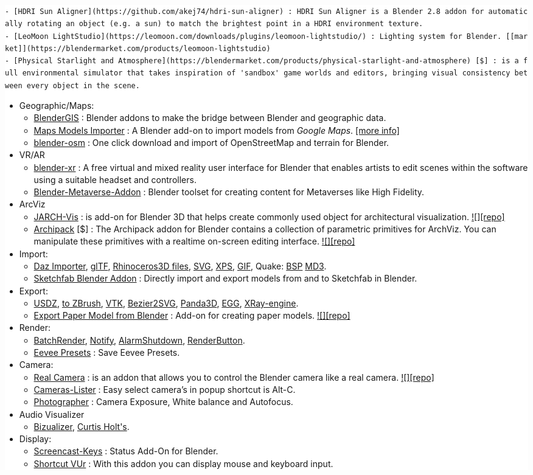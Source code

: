     - [HDRI Sun Aligner](https://github.com/akej74/hdri-sun-aligner) : HDRI Sun Aligner is a Blender 2.8 addon for automatically rotating an object (e.g. a sun) to match the brightest point in a HDRI environment texture.
    - [LeoMoon LightStudio](https://leomoon.com/downloads/plugins/leomoon-lightstudio/) : Lighting system for Blender. [[market]](https://blendermarket.com/products/leomoon-lightstudio)
    - [Physical Starlight and Atmosphere](https://blendermarket.com/products/physical-starlight-and-atmosphere) [$] : is a full environmental simulator that takes inspiration of 'sandbox' game worlds and editors, bringing visual consistency between every object in the scene.
- Geographic/Maps:
    - [BlenderGIS](https://github.com/domlysz/BlenderGIS) : Blender addons to make the bridge between Blender and geographic data.
    - [Maps Models Importer](https://github.com/eliemichel/MapsModelsImporter) : A Blender add-on to import models from *Google Maps*. [[more info]](https://blog.exppad.com/article/importing-actual-3d-models-from-google-maps)
    - [blender-osm](https://gumroad.com/l/blender-osm) : One click download and import of OpenStreetMap and terrain for Blender.
- VR/AR 
    - [blender-xr](https://www.marui-plugin.com/blender-xr/) : A free virtual and mixed reality user interface for Blender that enables artists to edit scenes within the software using a suitable headset and controllers.
    - [Blender-Metaverse-Addon](https://github.com/Menithal/Blender-Metaverse-Addon) : Blender toolset for creating content for Metaverses like High Fidelity.
- ArcViz
    - [JARCH-Vis](https://blenderartists.org/t/addon-jarch-vis/642607) : is add-on for Blender 3D that helps create commonly used object for architectural visualization. [![][repo]](https://github.com/BlendingJake/JARCH-Vis)
    - [Archipack](https://gumroad.com/l/ZRMyP) [$] : The Archipack addon for Blender contains a collection of parametric primitives for ArchViz. You can manipulate these primitives with a realtime on-screen editing interface. [![][repo]](https://github.com/s-leger/archipack)
- Import:
    - [Daz Importer](https://bitbucket.org/Diffeomorphic/import-daz/src/master/), [glTF](https://github.com/KhronosGroup/glTF-Blender-IO/tree/blender-v2.82-release), [Rhinoceros3D files](https://blenderartists.org/t/import-rhinoceros-3d-files-into-blender/1136070), [SVG](https://github.com/Shriinivas/shapekeyimport), [XPS](https://github.com/johnzero7/XNALaraMesh), [GIF](https://github.com/doakey3/Bligify), Quake: [BSP](https://blenderartists.org/t/quake-1996-game-bsp-import-script/578191) [MD3](https://github.com/axredneck/blender-md3/tree/blender2.8).
    - [Sketchfab Blender Addon](https://github.com/sketchfab/blender-plugin) : Directly import and export models from and to Sketchfab in Blender.
- Export:
    - [USDZ](https://github.com/robmcrosby/BlenderUSDZ), [to ZBrush](https://blenderartists.org/t/goz-for-blender-2-8/1138418), [VTK](https://github.com/tkeskita/io_mesh_vtk), [Bezier2SVG](https://leomoon.com/downloads/plugins/leomoon-bezier2svg/), [Panda3D](https://github.com/Moguri/blend2bam), [EGG](https://github.com/kergalym/YABEE), [XRay-engine](https://github.com/PavelBlend/blender-xray).
    - [Export Paper Model from Blender](https://addam.github.io/Export-Paper-Model-from-Blender/) : Add-on for creating paper models. [![][repo]](https://github.com/addam/Export-Paper-Model-from-Blender)
- Render:
    - [BatchRender](https://github.com/VertStretch/RenderBurst), [Notify](https://github.com/Dziban-dev/Notify_Blender_Render), [AlarmShutdown](https://gumroad.com/l/PcDfw), [RenderButton](https://github.com/Mitsuma/Blender2.8-RenderButton).
    - [Eevee Presets](https://github.com/danielenger/Eevee-Presets) : Save Eevee Presets.
- Camera:
    - [Real Camera](https://3d-wolf.com/products/camera.html) : is an addon that allows you to control the Blender camera like a real camera. [![][repo]](https://github.com/macio97/Real-Camera)
    - [Cameras-Lister](https://github.com/Ryxx/Cameras-Lister) : Easy select camera’s in popup shortcut is Alt-C.
    - [Photographer](https://blenderartists.org/t/photographer-camera-exposure-white-balance-and-autofocus/1101721/238) : Camera Exposure, White balance and Autofocus.
- Audio Visualizer
    - [Bizualizer](https://github.com/doakey3/Bizualizer), [Curtis Holt's](https://gumroad.com/l/klmfi).
- Display:
    - [Screencast-Keys](https://github.com/nutti/Screencast-Keys) : Status Add-On for Blender.
    - [Shortcut VUr](https://github.com/jayanam/shortcut_VUr) : With this addon you can display mouse and keyboard input.